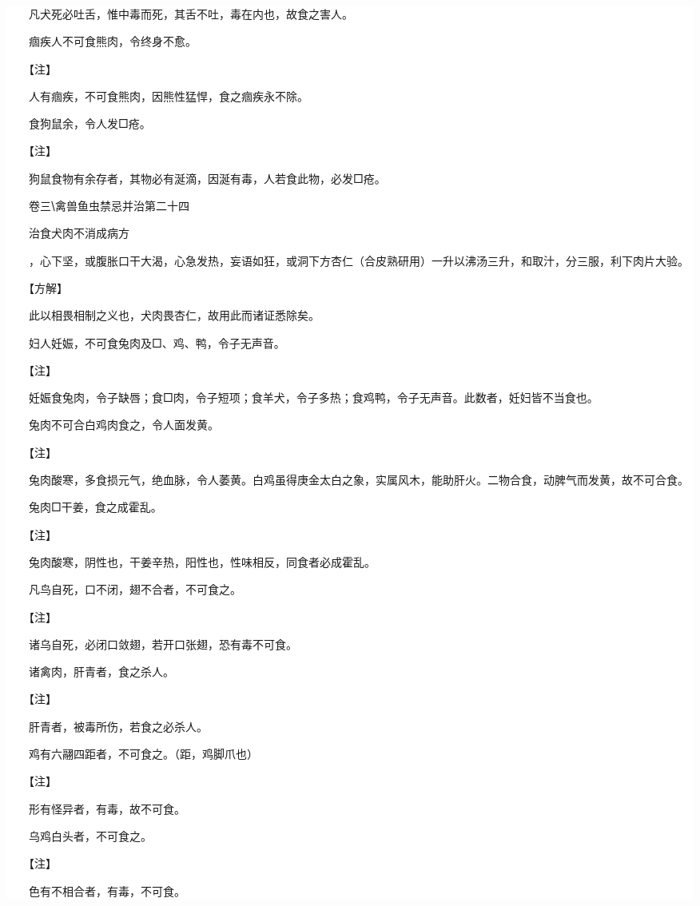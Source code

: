 　　凡犬死必吐舌，惟中毒而死，其舌不吐，毒在内也，故食之害人。

　　痼疾人不可食熊肉，令终身不愈。

　　【注】

　　人有痼疾，不可食熊肉，因熊性猛悍，食之痼疾永不除。

　　食狗鼠余，令人发□疮。

　　【注】

　　狗鼠食物有余存者，其物必有涎滴，因涎有毒，人若食此物，必发□疮。

　　卷三\禽兽鱼虫禁忌并治第二十四

　　治食犬肉不消成病方

　　，心下坚，或腹胀口干大渴，心急发热，妄语如狂，或洞下方杏仁（合皮熟研用）一升以沸汤三升，和取汁，分三服，利下肉片大验。

　　【方解】

　　此以相畏相制之义也，犬肉畏杏仁，故用此而诸证悉除矣。

　　妇人妊娠，不可食兔肉及□、鸡、鸭，令子无声音。

　　【注】

　　妊娠食兔肉，令子缺唇；食□肉，令子短项；食羊犬，令子多热；食鸡鸭，令子无声音。此数者，妊妇皆不当食也。

　　兔肉不可合白鸡肉食之，令人面发黄。

　　【注】

　　兔肉酸寒，多食损元气，绝血脉，令人萎黄。白鸡虽得庚金太白之象，实属风木，能助肝火。二物合食，动脾气而发黄，故不可合食。

　　兔肉□干姜，食之成霍乱。

　　【注】

　　兔肉酸寒，阴性也，干姜辛热，阳性也，性味相反，同食者必成霍乱。

　　凡鸟自死，口不闭，翅不合者，不可食之。

　　【注】

　　诸乌自死，必闭口敛翅，若开口张翅，恐有毒不可食。

　　诸禽肉，肝青者，食之杀人。

　　【注】

　　肝青者，被毒所伤，若食之必杀人。

　　鸡有六翮四距者，不可食之。（距，鸡脚爪也）

　　【注】

　　形有怪异者，有毒，故不可食。

　　乌鸡白头者，不可食之。

　　【注】

　　色有不相合者，有毒，不可食。
